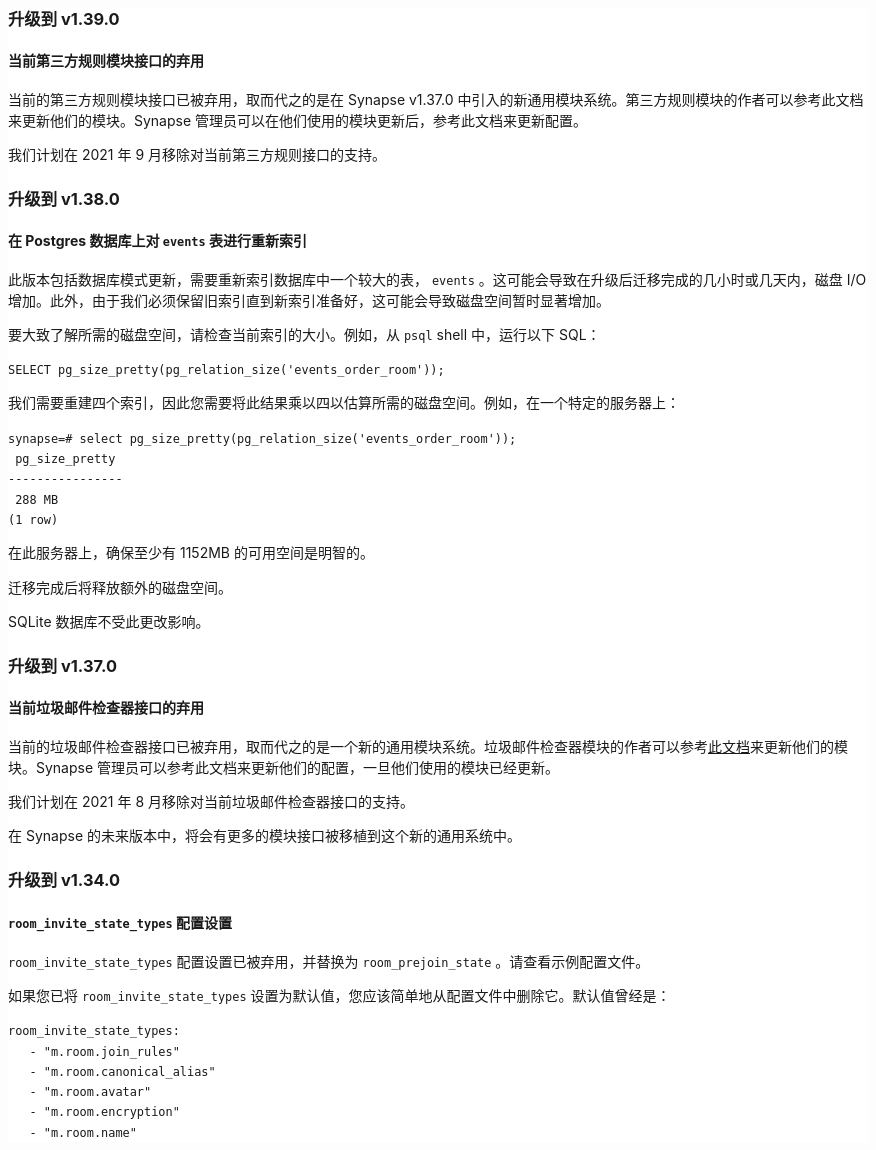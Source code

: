 ### 升级到 v1.39.0

#### 当前第三方规则模块接口的弃用

当前的第三方规则模块接口已被弃用，取而代之的是在 Synapse v1.37.0 中引入的新通用模块系统。第三方规则模块的作者可以参考此文档来更新他们的模块。Synapse 管理员可以在他们使用的模块更新后，参考此文档来更新配置。

我们计划在 2021 年 9 月移除对当前第三方规则接口的支持。

### 升级到 v1.38.0

#### 在 Postgres 数据库上对 `events` 表进行重新索引

此版本包括数据库模式更新，需要重新索引数据库中一个较大的表， `events` 。这可能会导致在升级后迁移完成的几小时或几天内，磁盘 I/O 增加。此外，由于我们必须保留旧索引直到新索引准备好，这可能会导致磁盘空间暂时显著增加。

要大致了解所需的磁盘空间，请检查当前索引的大小。例如，从 `psql` shell 中，运行以下 SQL：

```
SELECT pg_size_pretty(pg_relation_size('events_order_room'));
```

我们需要重建四个索引，因此您需要将此结果乘以四以估算所需的磁盘空间。例如，在一个特定的服务器上：

```
synapse=# select pg_size_pretty(pg_relation_size('events_order_room'));
 pg_size_pretty
----------------
 288 MB
(1 row)
```

在此服务器上，确保至少有 1152MB 的可用空间是明智的。

迁移完成后将释放额外的磁盘空间。

SQLite 数据库不受此更改影响。

### 升级到 v1.37.0

#### 当前垃圾邮件检查器接口的弃用

当前的垃圾邮件检查器接口已被弃用，取而代之的是一个新的通用模块系统。垃圾邮件检查器模块的作者可以参考[此文档](Synapse%20Docs%20-%20EN/modules/porting_legacy_module.md)来更新他们的模块。Synapse 管理员可以参考此文档来更新他们的配置，一旦他们使用的模块已经更新。

我们计划在 2021 年 8 月移除对当前垃圾邮件检查器接口的支持。

在 Synapse 的未来版本中，将会有更多的模块接口被移植到这个新的通用系统中。

### 升级到 v1.34.0

#### `room_invite_state_types` 配置设置

`room_invite_state_types` 配置设置已被弃用，并替换为 `room_prejoin_state` 。请查看示例配置文件。

如果您已将 `room_invite_state_types` 设置为默认值，您应该简单地从配置文件中删除它。默认值曾经是：

```
room_invite_state_types:
   - "m.room.join_rules"
   - "m.room.canonical_alias"
   - "m.room.avatar"
   - "m.room.encryption"
   - "m.room.name"
```
